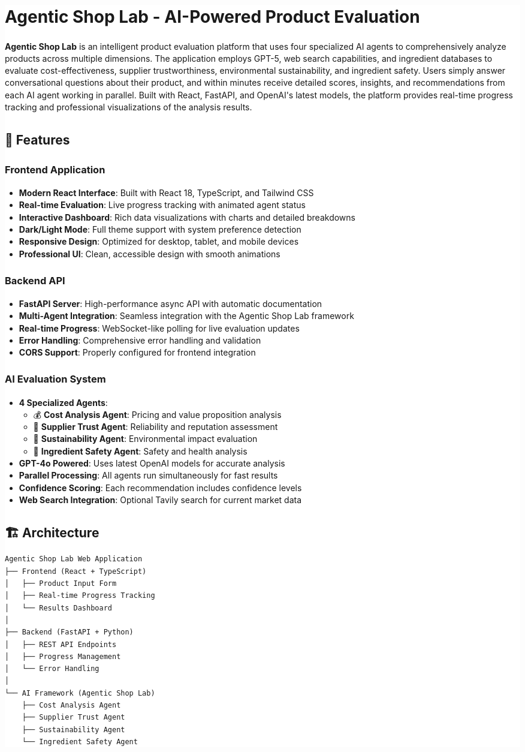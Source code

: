 # Agentic Shop Lab - AI-Powered Product Evaluation

**Agentic Shop Lab** is an intelligent product evaluation platform that uses four specialized AI agents to comprehensively analyze products across multiple dimensions. The application employs GPT-5, web search capabilities, and ingredient databases to evaluate cost-effectiveness, supplier trustworthiness, environmental sustainability, and ingredient safety. Users simply answer conversational questions about their product, and within minutes receive detailed scores, insights, and recommendations from each AI agent working in parallel. Built with React, FastAPI, and OpenAI's latest models, the platform provides real-time progress tracking and professional visualizations of the analysis results.

## 🌟 Features

### Frontend Application
- **Modern React Interface**: Built with React 18, TypeScript, and Tailwind CSS
- **Real-time Evaluation**: Live progress tracking with animated agent status
- **Interactive Dashboard**: Rich data visualizations with charts and detailed breakdowns
- **Dark/Light Mode**: Full theme support with system preference detection
- **Responsive Design**: Optimized for desktop, tablet, and mobile devices
- **Professional UI**: Clean, accessible design with smooth animations

### Backend API
- **FastAPI Server**: High-performance async API with automatic documentation
- **Multi-Agent Integration**: Seamless integration with the Agentic Shop Lab framework
- **Real-time Progress**: WebSocket-like polling for live evaluation updates
- **Error Handling**: Comprehensive error handling and validation
- **CORS Support**: Properly configured for frontend integration

### AI Evaluation System
- **4 Specialized Agents**:
  - 💰 **Cost Analysis Agent**: Pricing and value proposition analysis
  - 🤝 **Supplier Trust Agent**: Reliability and reputation assessment
  - 🌱 **Sustainability Agent**: Environmental impact evaluation
  - 🔬 **Ingredient Safety Agent**: Safety and health analysis
- **GPT-4o Powered**: Uses latest OpenAI models for accurate analysis
- **Parallel Processing**: All agents run simultaneously for fast results
- **Confidence Scoring**: Each recommendation includes confidence levels
- **Web Search Integration**: Optional Tavily search for current market data

## 🏗️ Architecture

```
Agentic Shop Lab Web Application
├── Frontend (React + TypeScript)
│   ├── Product Input Form
│   ├── Real-time Progress Tracking
│   └── Results Dashboard
│
├── Backend (FastAPI + Python)
│   ├── REST API Endpoints
│   ├── Progress Management
│   └── Error Handling
│
└── AI Framework (Agentic Shop Lab)
    ├── Cost Analysis Agent
    ├── Supplier Trust Agent
    ├── Sustainability Agent
    └── Ingredient Safety Agent
```
